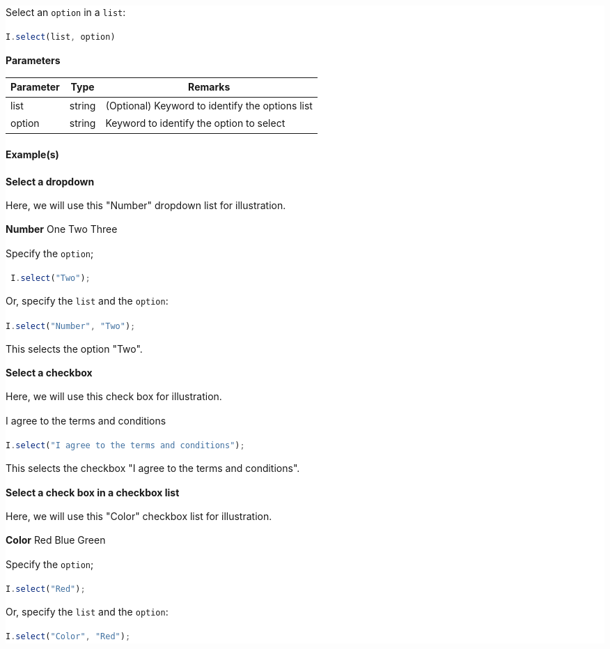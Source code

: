 Select an `option` in a `list`:

```javascript
I.select(list, option)
```

**Parameters**

| Parameter | Type   | Remarks                                         |
| --------- | ------ | ----------------------------------------------- |
| list      | string | (Optional) Keyword to identify the options list |
| option    | string | Keyword to identify the option to select        |

#### Example(s) <a href="#examples" id="examples"></a>

**Select a dropdown**

Here, we will use this "Number" dropdown list for illustration.

**Number**                   One         Two         Three    &#x20;

Specify the `option`;

```javascript
 I.select("Two");
```

Or, specify the `list` and the `option`:

```javascript
I.select("Number", "Two");
```

This selects the option "Two".

**Select a checkbox**

Here, we will use this check box for illustration.

&#x20;I agree to the terms and conditions

```javascript
I.select("I agree to the terms and conditions");
```

This selects the checkbox "I agree to the terms and conditions".

**Select a check box in a checkbox list**

Here, we will use this "Color" checkbox list for illustration.

**Color**  Red  Blue  Green

Specify the `option`;

```javascript
I.select("Red");
```

Or, specify the `list` and the `option`:

```javascript
I.select("Color", "Red");
```
